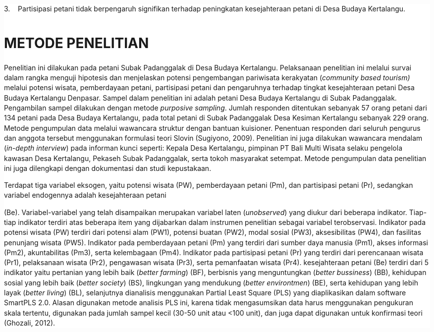 <p><span class="font4">3. &nbsp;&nbsp;&nbsp;Partisipasi petani tidak berpengaruh signifikan terhadap peningkatan kesejahteraan petani di Desa Budaya Kertalangu.</span></p></li></ul>
<h1><a name="bookmark22"></a><span class="font4" style="font-weight:bold;"><a name="bookmark23"></a>METODE PENELITIAN</span></h1>
<p><span class="font4">Penelitian ini dilakukan pada petani Subak Padanggalak di Desa Budaya Kertalangu. Pelaksanaan penelitian ini melalui survai dalam rangka menguji hipotesis dan menjelaskan potensi pengembangan pariwisata kerakyatan (</span><span class="font4" style="font-style:italic;">community based tourism)</span><span class="font4"> melalui potensi wisata, pemberdayaan petani, partisipasi petani dan pengaruhnya terhadap tingkat kesejahteraan petani Desa Budaya Kertalangu Denpasar. Sampel dalam penelitian ini adalah petani Desa Budaya Kertalangu di Subak Padanggalak. Pengambilan sampel dilakukan dengan metode </span><span class="font4" style="font-style:italic;">purposive sampling</span><span class="font4">. Jumlah responden ditentukan sebanyak 57 orang petani dari 134 petani pada Desa Budaya Kertalangu, pada total petani di Subak Padanggalak Desa Kesiman Kertalangu sebanyak 229 orang. Metode pengumpulan data melalui wawancara struktur dengan bantuan kuisioner. Penentuan responden dari seluruh pengurus dan anggota tersebut menggunakan formulasi teori Slovin (Sugiyono, 2009). Penelitian ini juga dilakukan wawancara mendalam (</span><span class="font4" style="font-style:italic;">in-depth interview</span><span class="font4">) pada informan kunci seperti: Kepala Desa Kertalangu, pimpinan PT Bali Multi Wisata selaku pengelola kawasan Desa Kertalangu, Pekaseh Subak Padanggalak, serta tokoh masyarakat setempat. Metode pengumpulan data penelitian ini juga dilengkapi dengan dokumentasi dan studi kepustakaan.</span></p>
<p><span class="font4">Terdapat tiga variabel eksogen, yaitu potensi wisata (PW), pemberdayaan petani (Pm), dan partisipasi petani (Pr), sedangkan variabel endogennya adalah kesejahteraan petani</span></p>
<p><span class="font4">(Be). Variabel-variabel yang telah disampaikan merupakan variabel laten (</span><span class="font4" style="font-style:italic;">unobserved</span><span class="font4">) yang diukur dari beberapa indikator. Tiap-tiap indikator terdiri atas beberapa item yang dijabarkan dalam instrumen penelitian sebagai variabel terobservasi. Indikator pada potensi wisata (PW) terdiri dari potensi alam (PW1), potensi buatan (PW2), modal sosial (PW3), aksesibilitas (PW4), dan fasilitas penunjang wisata (PW5). Indikator pada pemberdayaan petani (Pm) yang terdiri dari sumber daya manusia (Pm1), akses informasi (Pm2), akuntabilitas (Pm3), serta kelembagaan (Pm4). Indikator pada partisipasi petani (Pr) yang terdiri dari perencanaan wisata (Pr1), pelaksanaan wisata (Pr2), pengawasan wisata (Pr3), serta pemanfaatan wisata (Pr4). kesejahteraan petani (Be) terdiri dari 5 indikator yaitu pertanian yang lebih baik (</span><span class="font4" style="font-style:italic;">better farming</span><span class="font4">) (BF), berbisnis yang menguntungkan (</span><span class="font4" style="font-style:italic;">better bussiness</span><span class="font4">) (BB), kehidupan sosial yang lebih baik (</span><span class="font4" style="font-style:italic;">better society</span><span class="font4">) (BS), lingkungan yang mendukung (</span><span class="font4" style="font-style:italic;">better environtmen</span><span class="font4">) (BE), serta kehidupan yang lebih layak (</span><span class="font4" style="font-style:italic;">better living</span><span class="font4">) (BL), selanjutnya dianalisis menggunakan Partial Least Square (PLS) yang diaplikasikan dalam software SmartPLS 2.0. Alasan digunakan metode analisis PLS ini, karena tidak mengasumsikan data harus menggunakan pengukuran skala tertentu, digunakan pada jumlah sampel kecil (30-50 unit atau &lt;100 unit), dan juga dapat digunakan untuk konfirmasi teori (Ghozali, 2012).</span></p>